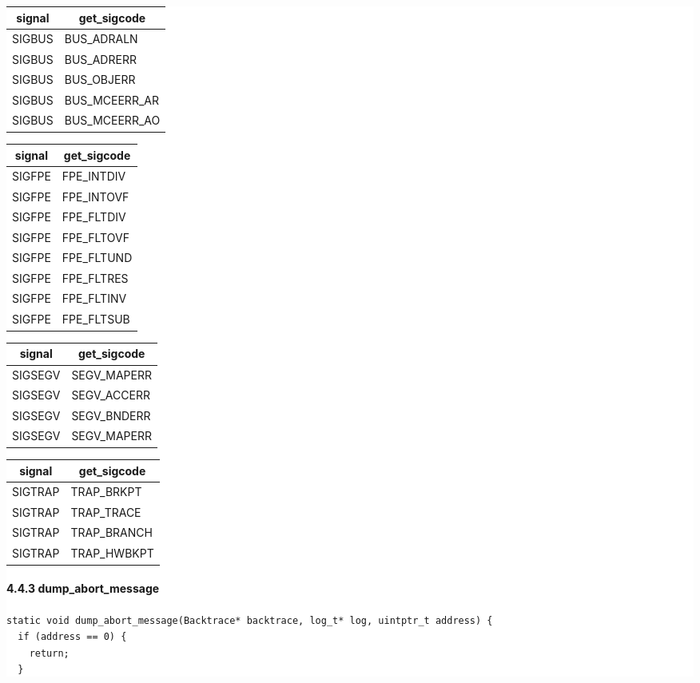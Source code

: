 |signal|get_sigcode|
|---|---|
|SIGBUS|BUS_ADRALN|
|SIGBUS|BUS_ADRERR|
|SIGBUS|BUS_OBJERR|
|SIGBUS|BUS_MCEERR_AR|
|SIGBUS|BUS_MCEERR_AO|

|signal|get_sigcode|
|---|---|
|SIGFPE|FPE_INTDIV|
|SIGFPE|FPE_INTOVF|
|SIGFPE|FPE_FLTDIV|
|SIGFPE|FPE_FLTOVF|
|SIGFPE|FPE_FLTUND|
|SIGFPE|FPE_FLTRES|
|SIGFPE|FPE_FLTINV|
|SIGFPE|FPE_FLTSUB|

|signal|get_sigcode|
|---|---|
|SIGSEGV|SEGV_MAPERR|
|SIGSEGV|SEGV_ACCERR|
|SIGSEGV|SEGV_BNDERR|
|SIGSEGV|SEGV_MAPERR|

|signal|get_sigcode|
|---|---|
|SIGTRAP|TRAP_BRKPT|
|SIGTRAP|TRAP_TRACE|
|SIGTRAP|TRAP_BRANCH|
|SIGTRAP|TRAP_HWBKPT|

#### 4.4.3 dump_abort_message

    static void dump_abort_message(Backtrace* backtrace, log_t* log, uintptr_t address) {
      if (address == 0) {
        return;
      }

